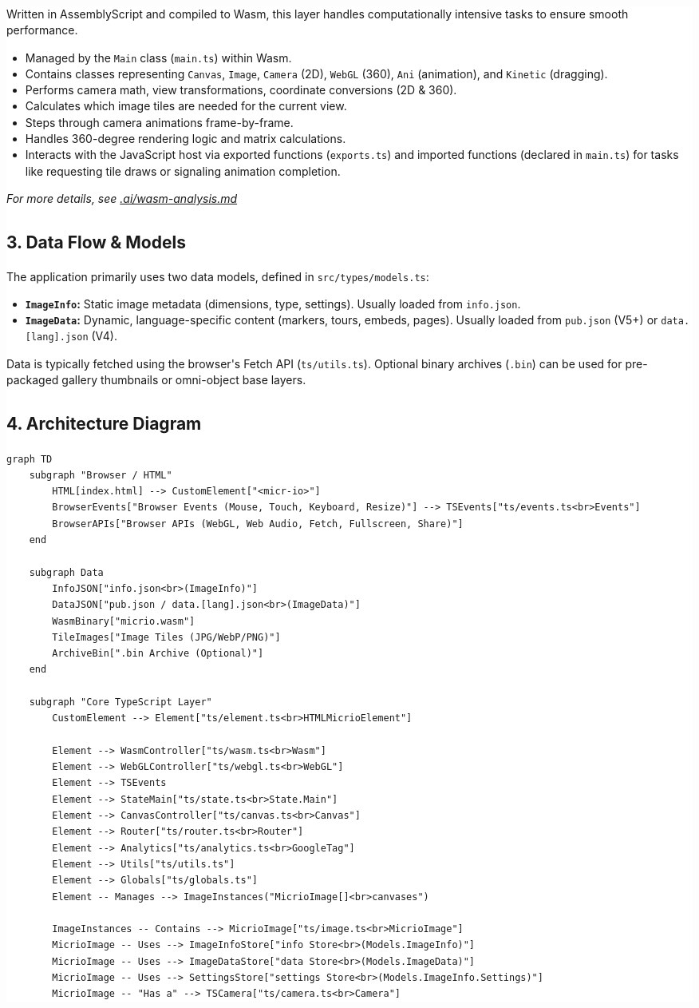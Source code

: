 Written in AssemblyScript and compiled to Wasm, this layer handles computationally intensive tasks to ensure smooth performance.

*   Managed by the `Main` class (`main.ts`) within Wasm.
*   Contains classes representing `Canvas`, `Image`, `Camera` (2D), `WebGL` (360), `Ani` (animation), and `Kinetic` (dragging).
*   Performs camera math, view transformations, coordinate conversions (2D & 360).
*   Calculates which image tiles are needed for the current view.
*   Steps through camera animations frame-by-frame.
*   Handles 360-degree rendering logic and matrix calculations.
*   Interacts with the JavaScript host via exported functions (`exports.ts`) and imported functions (declared in `main.ts`) for tasks like requesting tile draws or signaling animation completion.

*For more details, see [.ai/wasm-analysis.md](.ai/wasm-analysis.md)*

## 3. Data Flow & Models

The application primarily uses two data models, defined in `src/types/models.ts`:

*   **`ImageInfo`:** Static image metadata (dimensions, type, settings). Usually loaded from `info.json`.
*   **`ImageData`:** Dynamic, language-specific content (markers, tours, embeds, pages). Usually loaded from `pub.json` (V5+) or `data.[lang].json` (V4).

Data is typically fetched using the browser's Fetch API (`ts/utils.ts`). Optional binary archives (`.bin`) can be used for pre-packaged gallery thumbnails or omni-object base layers.

## 4. Architecture Diagram

```mermaid
graph TD
    subgraph "Browser / HTML"
        HTML[index.html] --> CustomElement["<micr-io>"]
        BrowserEvents["Browser Events (Mouse, Touch, Keyboard, Resize)"] --> TSEvents["ts/events.ts<br>Events"]
        BrowserAPIs["Browser APIs (WebGL, Web Audio, Fetch, Fullscreen, Share)"]
    end

    subgraph Data
        InfoJSON["info.json<br>(ImageInfo)"]
        DataJSON["pub.json / data.[lang].json<br>(ImageData)"]
        WasmBinary["micrio.wasm"]
        TileImages["Image Tiles (JPG/WebP/PNG)"]
        ArchiveBin[".bin Archive (Optional)"]
    end

    subgraph "Core TypeScript Layer"
        CustomElement --> Element["ts/element.ts<br>HTMLMicrioElement"]

        Element --> WasmController["ts/wasm.ts<br>Wasm"]
        Element --> WebGLController["ts/webgl.ts<br>WebGL"]
        Element --> TSEvents
        Element --> StateMain["ts/state.ts<br>State.Main"]
        Element --> CanvasController["ts/canvas.ts<br>Canvas"]
        Element --> Router["ts/router.ts<br>Router"]
        Element --> Analytics["ts/analytics.ts<br>GoogleTag"]
        Element --> Utils["ts/utils.ts"]
        Element --> Globals["ts/globals.ts"]
        Element -- Manages --> ImageInstances("MicrioImage[]<br>canvases")

        ImageInstances -- Contains --> MicrioImage["ts/image.ts<br>MicrioImage"]
        MicrioImage -- Uses --> ImageInfoStore["info Store<br>(Models.ImageInfo)"]
        MicrioImage -- Uses --> ImageDataStore["data Store<br>(Models.ImageData)"]
        MicrioImage -- Uses --> SettingsStore["settings Store<br>(Models.ImageInfo.Settings)"]
        MicrioImage -- "Has a" --> TSCamera["ts/camera.ts<br>Camera"]
```